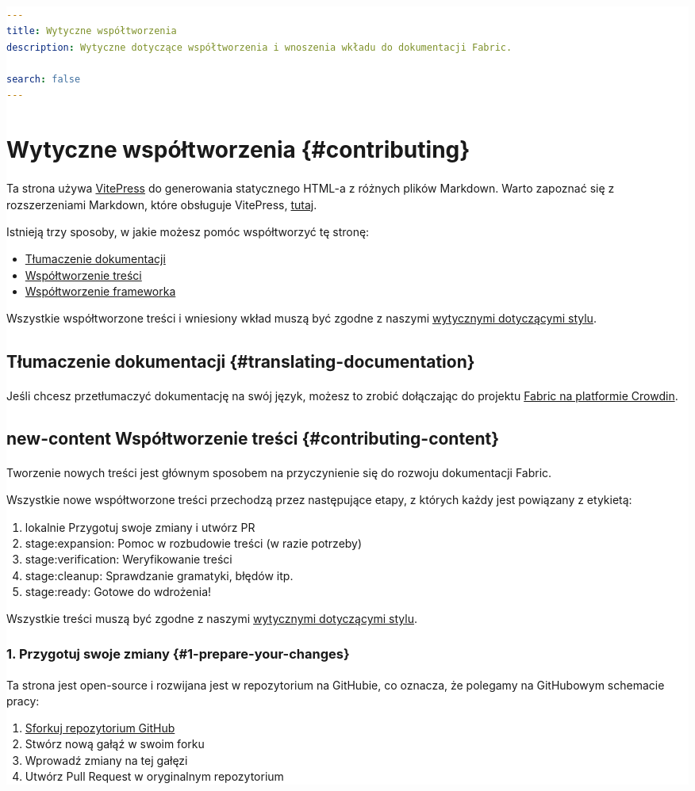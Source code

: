 ```yaml
---
title: Wytyczne współtworzenia
description: Wytyczne dotyczące współtworzenia i wnoszenia wkładu do dokumentacji Fabric.

search: false
---
```


# Wytyczne współtworzenia {#contributing}

Ta strona używa [VitePress](https://vitepress.dev/) do generowania statycznego HTML-a z różnych plików Markdown. Warto zapoznać się z rozszerzeniami Markdown, które obsługuje VitePress, [tutaj](https://vitepress.dev/guide/markdown.html#features).

Istnieją trzy sposoby, w jakie możesz pomóc współtworzyć tę stronę:

- [Tłumaczenie dokumentacji](#translating-documentation)
- [Współtworzenie treści](#contributing-content)
- [Współtworzenie frameworka](#contributing-framework)

Wszystkie współtworzone treści i wniesiony wkład muszą być zgodne z naszymi [wytycznymi dotyczącymi stylu](#style-guidelines).

## Tłumaczenie dokumentacji {#translating-documentation}

Jeśli chcesz przetłumaczyć dokumentację na swój język, możesz to zrobić dołączając do projektu [Fabric na platformie Crowdin](https://crowdin.com/project/fabricmc).



## <Badge type="tip">new-content</Badge> Współtworzenie treści {#contributing-content}

Tworzenie nowych treści jest głównym sposobem na przyczynienie się do rozwoju dokumentacji Fabric.

Wszystkie nowe współtworzone treści przechodzą przez następujące etapy, z których każdy jest powiązany z etykietą:

1. <Badge type="tip">lokalnie</Badge> Przygotuj swoje zmiany i utwórz PR
2. <Badge type="tip">stage:expansion</Badge>: Pomoc w rozbudowie treści (w razie potrzeby)
3. <Badge type="tip">stage:verification</Badge>: Weryfikowanie treści
4. <Badge type="tip">stage:cleanup</Badge>: Sprawdzanie gramatyki, błędów itp.
5. <Badge type="tip">stage:ready</Badge>: Gotowe do wdrożenia!

Wszystkie treści muszą być zgodne z naszymi [wytycznymi dotyczącymi stylu](#style-guidelines).

### 1. Przygotuj swoje zmiany {#1-prepare-your-changes}

Ta strona jest open-source i rozwijana jest w repozytorium na GitHubie, co oznacza, że polegamy na GitHubowym schemacie pracy:

1. [Sforkuj repozytorium GitHub](https://github.com/FabricMC/fabric-docs/fork)
2. Stwórz nową gałąź w swoim forku
3. Wprowadź zmiany na tej gałęzi
4. Utwórz Pull Request w oryginalnym repozytorium
